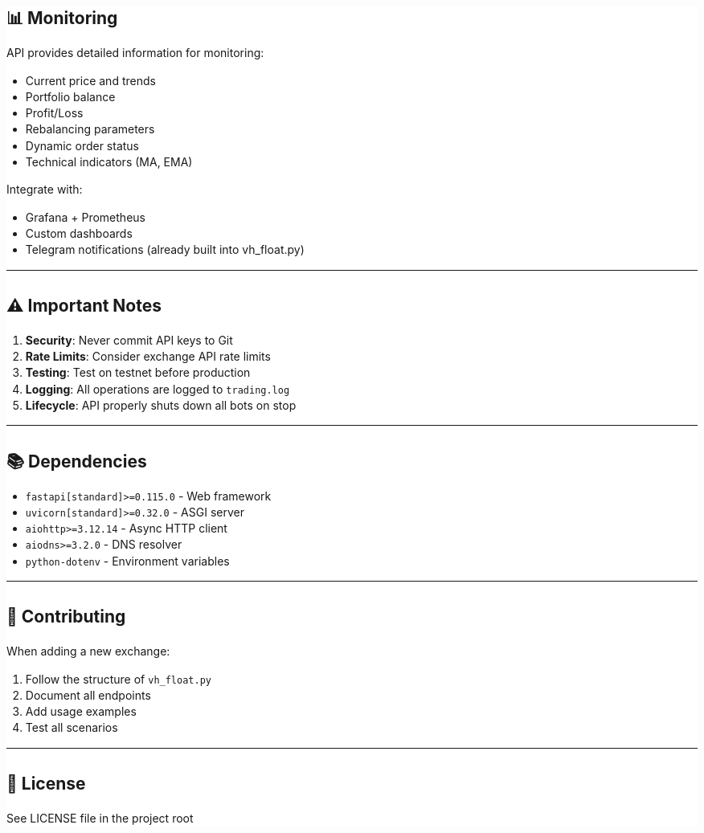 
## 📊 Monitoring

API provides detailed information for monitoring:
- Current price and trends
- Portfolio balance
- Profit/Loss
- Rebalancing parameters
- Dynamic order status
- Technical indicators (MA, EMA)

Integrate with:
- Grafana + Prometheus
- Custom dashboards
- Telegram notifications (already built into vh_float.py)

---

## ⚠️ Important Notes

1. **Security**: Never commit API keys to Git
2. **Rate Limits**: Consider exchange API rate limits
3. **Testing**: Test on testnet before production
4. **Logging**: All operations are logged to `trading.log`
5. **Lifecycle**: API properly shuts down all bots on stop

---

## 📚 Dependencies

- `fastapi[standard]>=0.115.0` - Web framework
- `uvicorn[standard]>=0.32.0` - ASGI server
- `aiohttp>=3.12.14` - Async HTTP client
- `aiodns>=3.2.0` - DNS resolver
- `python-dotenv` - Environment variables

---

## 🤝 Contributing

When adding a new exchange:
1. Follow the structure of `vh_float.py`
2. Document all endpoints
3. Add usage examples
4. Test all scenarios

---

## 📄 License

See LICENSE file in the project root
